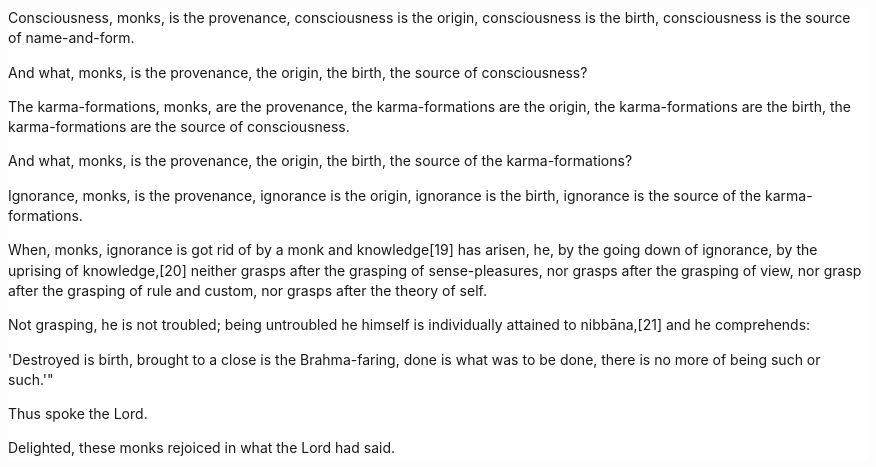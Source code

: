  Consciousness, monks, is the provenance,
 consciousness is the origin,
 consciousness is the birth,
 consciousness is the source of name-and-form.

 And what, monks, is the provenance,
 the origin,
 the birth,
 the source of consciousness?

 The karma-formations, monks, are the provenance,
 the karma-formations are the origin,
 the karma-formations are the birth,
 the karma-formations are the source of consciousness.

 And what, monks, is the provenance,
 the origin,
 the birth,
 the source of the karma-formations?

 Ignorance, monks, is the provenance,
 ignorance is the origin,
 ignorance is the birth,
 ignorance is the source of the karma-formations.

 When, monks, ignorance is got rid of by a monk
 and knowledge[19] has arisen,
 he, by the going down of ignorance,
 by the uprising of knowledge,[20]
 neither grasps after the grasping of sense-pleasures,
 nor grasps after the grasping of view,
 nor grasp after the grasping of rule and custom,
 nor grasps after the theory of self.

 Not grasping, he is not troubled;
 being untroubled
 he himself is individually attained to nibbāna,[21] and he comprehends:

 'Destroyed is birth,
 brought to a close is the Brahma-faring,
 done is what was to be done,
 there is no more of being such or such.'"

 Thus spoke the Lord.

 Delighted, these monks rejoiced in what the Lord had said.
